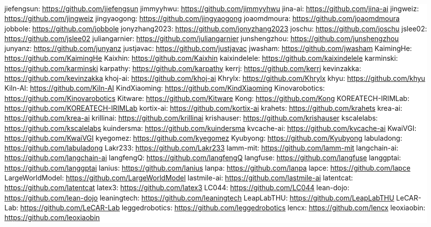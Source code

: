 jiefengsun: https://github.com/jiefengsun
jimmyyhwu: https://github.com/jimmyyhwu
jina-ai: https://github.com/jina-ai
jingweiz: https://github.com/jingweiz
jingyaogong: https://github.com/jingyaogong
joaomdmoura: https://github.com/joaomdmoura
jobbole: https://github.com/jobbole
jonyzhang2023: https://github.com/jonyzhang2023
joschu: https://github.com/joschu
jslee02: https://github.com/jslee02
juliangarnier: https://github.com/juliangarnier
junshengzhou: https://github.com/junshengzhou
junyanz: https://github.com/junyanz
justjavac: https://github.com/justjavac
jwasham: https://github.com/jwasham
KaimingHe: https://github.com/KaimingHe
Kaixhin: https://github.com/Kaixhin
kaixindelele: https://github.com/kaixindelele
karminski: https://github.com/karminski
karpathy: https://github.com/karpathy
kerrj: https://github.com/kerrj
kevinzakka: https://github.com/kevinzakka
khoj-ai: https://github.com/khoj-ai
Khrylx: https://github.com/Khrylx
khyu: https://github.com/khyu
Kiln-AI: https://github.com/Kiln-AI
KindXiaoming: https://github.com/KindXiaoming
Kinovarobotics: https://github.com/Kinovarobotics
Kitware: https://github.com/Kitware
Kong: https://github.com/Kong
KOREATECH-IRIMLab: https://github.com/KOREATECH-IRIMLab
kortix-ai: https://github.com/kortix-ai
krahets: https://github.com/krahets
krea-ai: https://github.com/krea-ai
krillinai: https://github.com/krillinai
krishauser: https://github.com/krishauser
kscalelabs: https://github.com/kscalelabs
kuindersma: https://github.com/kuindersma
kvcache-ai: https://github.com/kvcache-ai
KwaiVGI: https://github.com/KwaiVGI
kyegomez: https://github.com/kyegomez
Kyubyong: https://github.com/Kyubyong
labuladong: https://github.com/labuladong
Lakr233: https://github.com/Lakr233
lamm-mit: https://github.com/lamm-mit
langchain-ai: https://github.com/langchain-ai
langfengQ: https://github.com/langfengQ
langfuse: https://github.com/langfuse
langgptai: https://github.com/langgptai
lanius: https://github.com/lanius
lanpa: https://github.com/lanpa
lapce: https://github.com/lapce
LargeWorldModel: https://github.com/LargeWorldModel
lastmile-ai: https://github.com/lastmile-ai
latentcat: https://github.com/latentcat
latex3: https://github.com/latex3
LC044: https://github.com/LC044
lean-dojo: https://github.com/lean-dojo
leaningtech: https://github.com/leaningtech
LeapLabTHU: https://github.com/LeapLabTHU
LeCAR-Lab: https://github.com/LeCAR-Lab
leggedrobotics: https://github.com/leggedrobotics
lencx: https://github.com/lencx
leoxiaobin: https://github.com/leoxiaobin